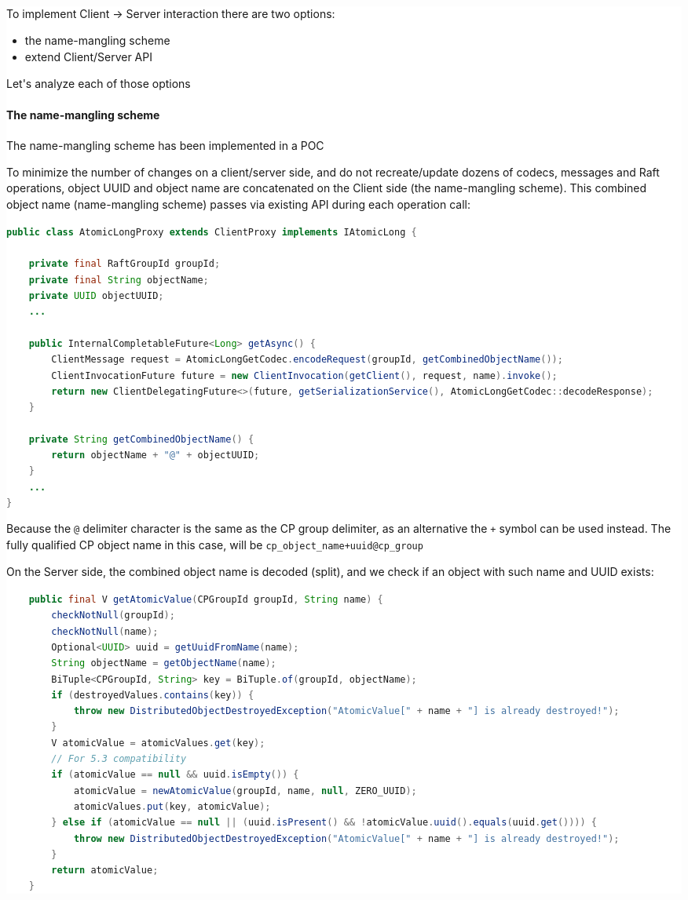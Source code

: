 To implement Client -> Server interaction there are two options:
- the name-mangling scheme
- extend Client/Server API

Let's analyze each of those options

#### The name-mangling scheme

The name-mangling scheme has been implemented in a POC

To minimize the number of changes on a client/server side, and do not recreate/update dozens of codecs, messages and Raft operations, object UUID and object name are concatenated on the Client side (the name-mangling scheme). This combined object name (name-mangling scheme) passes via existing API during each operation call:

```java
public class AtomicLongProxy extends ClientProxy implements IAtomicLong {

    private final RaftGroupId groupId;
    private final String objectName;
    private UUID objectUUID;
    ...
    
    public InternalCompletableFuture<Long> getAsync() {
        ClientMessage request = AtomicLongGetCodec.encodeRequest(groupId, getCombinedObjectName());
        ClientInvocationFuture future = new ClientInvocation(getClient(), request, name).invoke();
        return new ClientDelegatingFuture<>(future, getSerializationService(), AtomicLongGetCodec::decodeResponse);
    }

    private String getCombinedObjectName() {
        return objectName + "@" + objectUUID;
    }
    ...
}
```

Because the `@` delimiter character is the same as the CP group delimiter, as an alternative the `+` symbol can be used instead. The fully qualified CP object name in this case, will be `cp_object_name+uuid@cp_group`

On the Server side, the combined object name is decoded (split), and we check if an object with such name and UUID exists:

```java
    public final V getAtomicValue(CPGroupId groupId, String name) {
        checkNotNull(groupId);
        checkNotNull(name);
        Optional<UUID> uuid = getUuidFromName(name);
        String objectName = getObjectName(name);
        BiTuple<CPGroupId, String> key = BiTuple.of(groupId, objectName);
        if (destroyedValues.contains(key)) {
            throw new DistributedObjectDestroyedException("AtomicValue[" + name + "] is already destroyed!");
        }
        V atomicValue = atomicValues.get(key);
        // For 5.3 compatibility
        if (atomicValue == null && uuid.isEmpty()) {
            atomicValue = newAtomicValue(groupId, name, null, ZERO_UUID);
            atomicValues.put(key, atomicValue);
        } else if (atomicValue == null || (uuid.isPresent() && !atomicValue.uuid().equals(uuid.get()))) {
            throw new DistributedObjectDestroyedException("AtomicValue[" + name + "] is already destroyed!");
        }
        return atomicValue;
    }
```